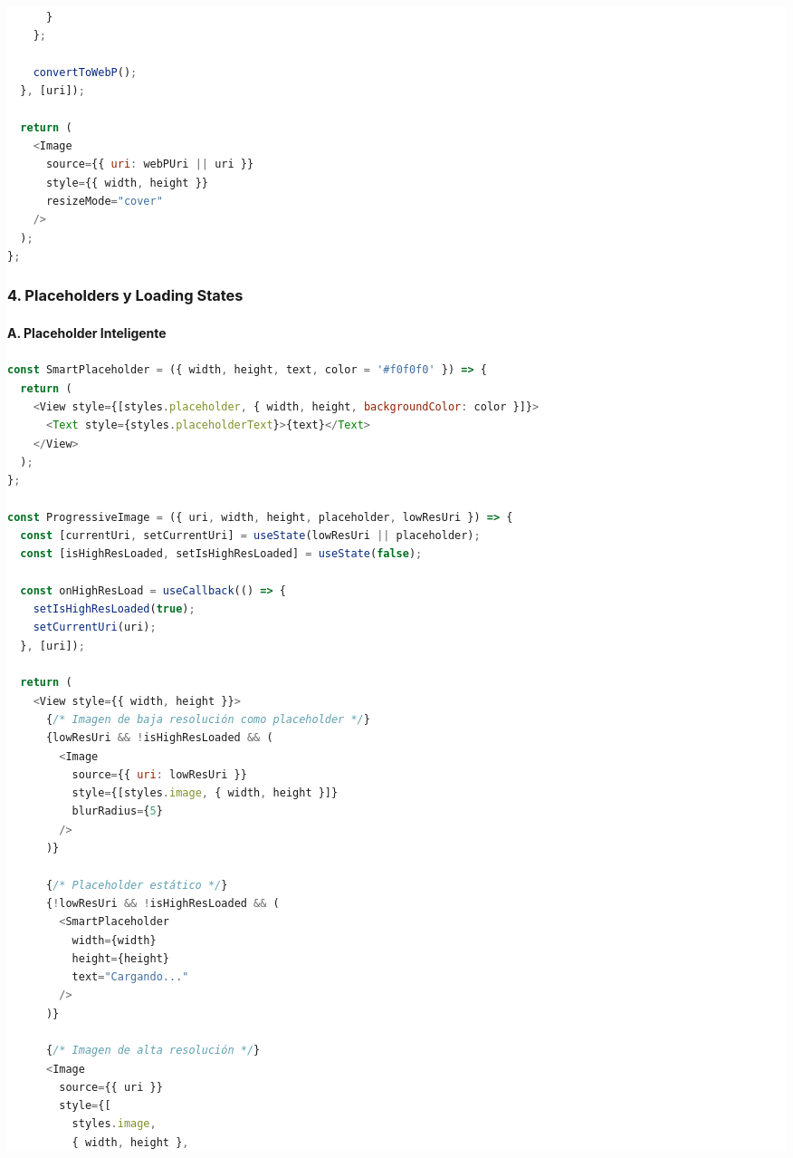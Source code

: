 ```javascript
      }
    };
    
    convertToWebP();
  }, [uri]);
  
  return (
    <Image
      source={{ uri: webPUri || uri }}
      style={{ width, height }}
      resizeMode="cover"
    />
  );
};
```

### **4. Placeholders y Loading States**

#### **A. Placeholder Inteligente**
```javascript
const SmartPlaceholder = ({ width, height, text, color = '#f0f0f0' }) => {
  return (
    <View style={[styles.placeholder, { width, height, backgroundColor: color }]}>
      <Text style={styles.placeholderText}>{text}</Text>
    </View>
  );
};

const ProgressiveImage = ({ uri, width, height, placeholder, lowResUri }) => {
  const [currentUri, setCurrentUri] = useState(lowResUri || placeholder);
  const [isHighResLoaded, setIsHighResLoaded] = useState(false);
  
  const onHighResLoad = useCallback(() => {
    setIsHighResLoaded(true);
    setCurrentUri(uri);
  }, [uri]);
  
  return (
    <View style={{ width, height }}>
      {/* Imagen de baja resolución como placeholder */}
      {lowResUri && !isHighResLoaded && (
        <Image
          source={{ uri: lowResUri }}
          style={[styles.image, { width, height }]}
          blurRadius={5}
        />
      )}
      
      {/* Placeholder estático */}
      {!lowResUri && !isHighResLoaded && (
        <SmartPlaceholder
          width={width}
          height={height}
          text="Cargando..."
        />
      )}
      
      {/* Imagen de alta resolución */}
      <Image
        source={{ uri }}
        style={[
          styles.image,
          { width, height },
```